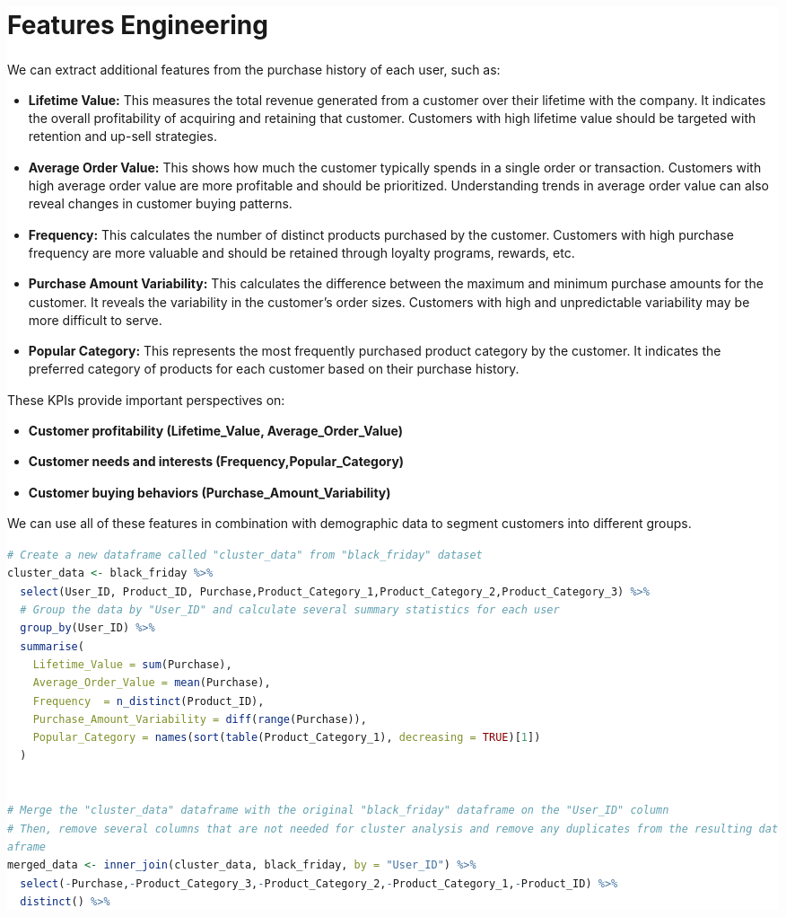 # Features Engineering

We can extract additional features from the purchase history of each
user, such as:

-   **Lifetime Value:** This measures the total revenue generated from a
    customer over their lifetime with the company. It indicates the
    overall profitability of acquiring and retaining that customer.
    Customers with high lifetime value should be targeted with retention
    and up-sell strategies.

-   **Average Order Value:** This shows how much the customer typically
    spends in a single order or transaction. Customers with high average
    order value are more profitable and should be prioritized.
    Understanding trends in average order value can also reveal changes
    in customer buying patterns.

-   **Frequency:** This calculates the number of distinct products
    purchased by the customer. Customers with high purchase frequency
    are more valuable and should be retained through loyalty programs,
    rewards, etc.

-   **Purchase Amount Variability:** This calculates the difference
    between the maximum and minimum purchase amounts for the customer.
    It reveals the variability in the customer’s order sizes. Customers
    with high and unpredictable variability may be more difficult to
    serve.

-   **Popular Category:** This represents the most frequently purchased
    product category by the customer. It indicates the preferred
    category of products for each customer based on their purchase
    history.

These KPIs provide important perspectives on:

-   **Customer profitability (Lifetime_Value, Average_Order_Value)**

-   **Customer needs and interests (Frequency,Popular_Category)**

-   **Customer buying behaviors (Purchase_Amount_Variability)**

We can use all of these features in combination with demographic data to
segment customers into different groups.

``` r
# Create a new dataframe called "cluster_data" from "black_friday" dataset
cluster_data <- black_friday %>%
  select(User_ID, Product_ID, Purchase,Product_Category_1,Product_Category_2,Product_Category_3) %>%
  # Group the data by "User_ID" and calculate several summary statistics for each user
  group_by(User_ID) %>%
  summarise(
    Lifetime_Value = sum(Purchase),
    Average_Order_Value = mean(Purchase),
    Frequency  = n_distinct(Product_ID),
    Purchase_Amount_Variability = diff(range(Purchase)),
    Popular_Category = names(sort(table(Product_Category_1), decreasing = TRUE)[1])
  )


# Merge the "cluster_data" dataframe with the original "black_friday" dataframe on the "User_ID" column
# Then, remove several columns that are not needed for cluster analysis and remove any duplicates from the resulting dataframe
merged_data <- inner_join(cluster_data, black_friday, by = "User_ID") %>%
  select(-Purchase,-Product_Category_3,-Product_Category_2,-Product_Category_1,-Product_ID) %>%
  distinct() %>% 
```